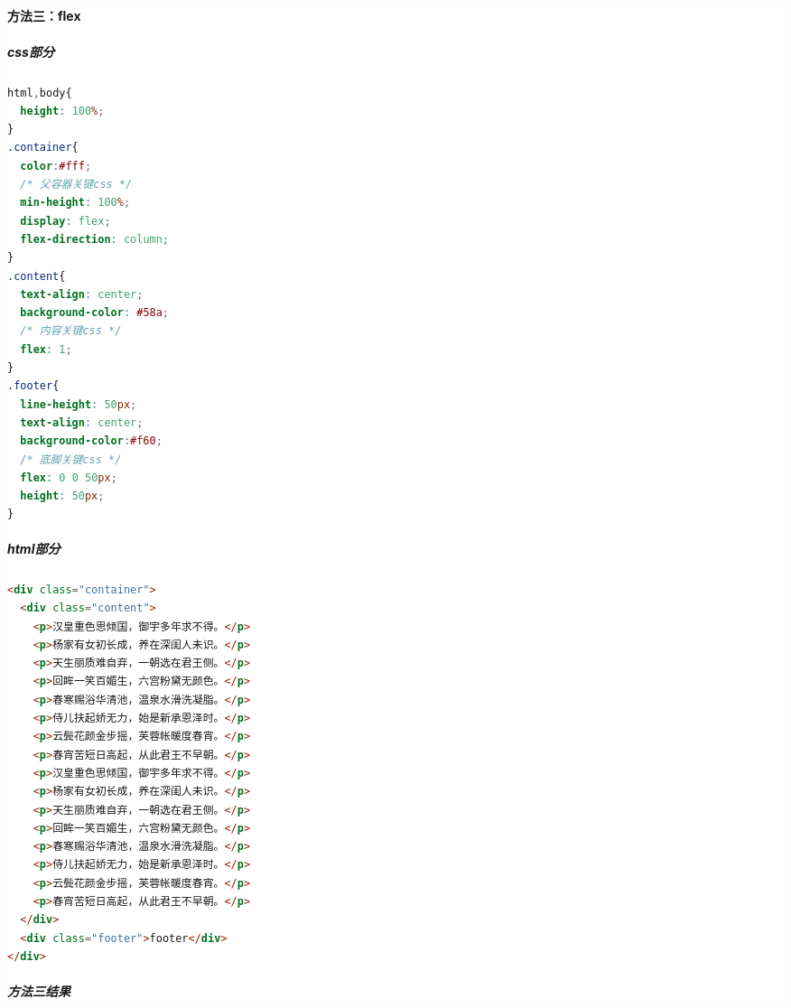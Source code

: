#### 方法三：flex
##### css部分
``` css
html,body{
  height: 100%;
}
.container{
  color:#fff;
  /* 父容器关键css */
  min-height: 100%;
  display: flex;
  flex-direction: column;
}
.content{
  text-align: center;
  background-color: #58a;
  /* 内容关键css */
  flex: 1;
}
.footer{
  line-height: 50px;
  text-align: center;
  background-color:#f60;
  /* 底脚关键css */
  flex: 0 0 50px;
  height: 50px;
}
```
##### html部分
``` html
<div class="container">
  <div class="content">
    <p>汉皇重色思倾国，御宇多年求不得。</p>
    <p>杨家有女初长成，养在深闺人未识。</p>
    <p>天生丽质难自弃，一朝选在君王侧。</p>
    <p>回眸一笑百媚生，六宫粉黛无颜色。</p> 
    <p>春寒赐浴华清池，温泉水滑洗凝脂。</p>
    <p>侍儿扶起娇无力，始是新承恩泽时。</p>
    <p>云鬓花颜金步摇，芙蓉帐暖度春宵。</p>
    <p>春宵苦短日高起，从此君王不早朝。</p>
    <p>汉皇重色思倾国，御宇多年求不得。</p>
    <p>杨家有女初长成，养在深闺人未识。</p>
    <p>天生丽质难自弃，一朝选在君王侧。</p>
    <p>回眸一笑百媚生，六宫粉黛无颜色。</p> 
    <p>春寒赐浴华清池，温泉水滑洗凝脂。</p>
    <p>侍儿扶起娇无力，始是新承恩泽时。</p>
    <p>云鬓花颜金步摇，芙蓉帐暖度春宵。</p>
    <p>春宵苦短日高起，从此君王不早朝。</p>
  </div>
  <div class="footer">footer</div>
</div>
```
##### 方法三结果